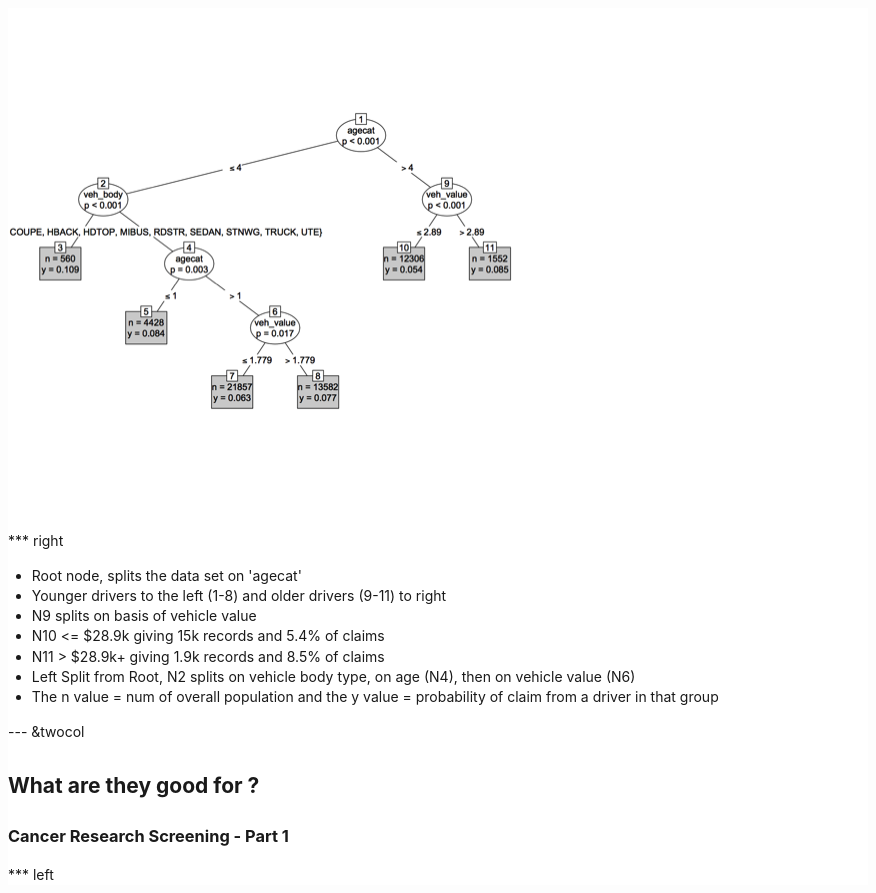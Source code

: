![plot of chunk unnamed-chunk-15](figure/unnamed-chunk-15.png) 


*** right
* Root node, splits the data set on 'agecat'
* Younger drivers to the left (1-8) and older drivers (9-11) to right
* N9 splits on basis of vehicle value
* N10 <= $28.9k giving 15k records and 5.4% of claims
* N11 > $28.9k+ giving 1.9k records and 8.5% of claims
* Left Split from Root, N2 splits on vehicle body type, on age (N4), then on vehicle value (N6)
* The n value = num of overall population and the y value = probability of claim from a driver in that group

--- &twocol
## What are they good for ?
### Cancer Research Screening - Part 1

*** left
